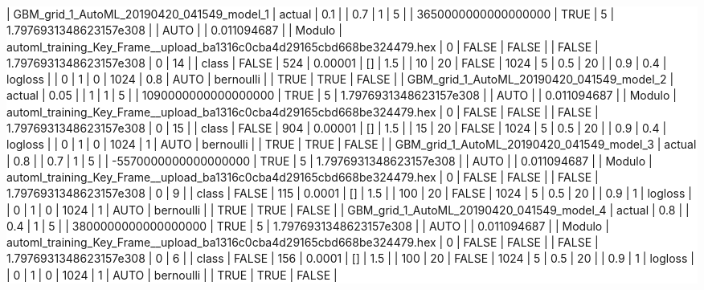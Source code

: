 | GBM_grid_1_AutoML_20190420_041549_model_1 | actual            |        0.1 |             |                      0.7 |                    1 |                   5 |                       |  3650000000000000000 | TRUE                              |      5 | 1.7976931348623157e308 |               | AUTO                 |                        |        0.011094687 |                      | Modulo          | automl_training_Key_Frame__upload_ba1316c0cba4d29165cbd668be324479.hex |                0 | FALSE           | FALSE                        |            | FALSE           | 1.7976931348623157e308 |                    0 |        14 |                    | class           | FALSE               |    524 |               0.00001 | []              |           1.5 |                   |       10 |                        20 | FALSE                |            1024 |                      5 |            0.5 |    20 |                  |         0.9 |             0.4 | logloss         |                |               0 |                                1 |               0 |       1024 |         0.8 | AUTO           | bernoulli    |                        | TRUE                    | TRUE              | FALSE                                 |
| GBM_grid_1_AutoML_20190420_041549_model_2 | actual            |       0.05 |             |                        1 |                    1 |                   5 |                       |  1090000000000000000 | TRUE                              |      5 | 1.7976931348623157e308 |               | AUTO                 |                        |        0.011094687 |                      | Modulo          | automl_training_Key_Frame__upload_ba1316c0cba4d29165cbd668be324479.hex |                0 | FALSE           | FALSE                        |            | FALSE           | 1.7976931348623157e308 |                    0 |        15 |                    | class           | FALSE               |    904 |               0.00001 | []              |           1.5 |                   |       15 |                        20 | FALSE                |            1024 |                      5 |            0.5 |    20 |                  |         0.9 |             0.4 | logloss         |                |               0 |                                1 |               0 |       1024 |           1 | AUTO           | bernoulli    |                        | TRUE                    | TRUE              | FALSE                                 |
| GBM_grid_1_AutoML_20190420_041549_model_3 | actual            |        0.8 |             |                      0.7 |                    1 |                   5 |                       | -5570000000000000000 | TRUE                              |      5 | 1.7976931348623157e308 |               | AUTO                 |                        |        0.011094687 |                      | Modulo          | automl_training_Key_Frame__upload_ba1316c0cba4d29165cbd668be324479.hex |                0 | FALSE           | FALSE                        |            | FALSE           | 1.7976931348623157e308 |                    0 |         9 |                    | class           | FALSE               |    115 |                0.0001 | []              |           1.5 |                   |      100 |                        20 | FALSE                |            1024 |                      5 |            0.5 |    20 |                  |         0.9 |               1 | logloss         |                |               0 |                                1 |               0 |       1024 |           1 | AUTO           | bernoulli    |                        | TRUE                    | TRUE              | FALSE                                 |
| GBM_grid_1_AutoML_20190420_041549_model_4 | actual            |        0.8 |             |                      0.4 |                    1 |                   5 |                       |  3800000000000000000 | TRUE                              |      5 | 1.7976931348623157e308 |               | AUTO                 |                        |        0.011094687 |                      | Modulo          | automl_training_Key_Frame__upload_ba1316c0cba4d29165cbd668be324479.hex |                0 | FALSE           | FALSE                        |            | FALSE           | 1.7976931348623157e308 |                    0 |         6 |                    | class           | FALSE               |    156 |                0.0001 | []              |           1.5 |                   |      100 |                        20 | FALSE                |            1024 |                      5 |            0.5 |    20 |                  |         0.9 |               1 | logloss         |                |               0 |                                1 |               0 |       1024 |           1 | AUTO           | bernoulli    |                        | TRUE                    | TRUE              | FALSE                                 |